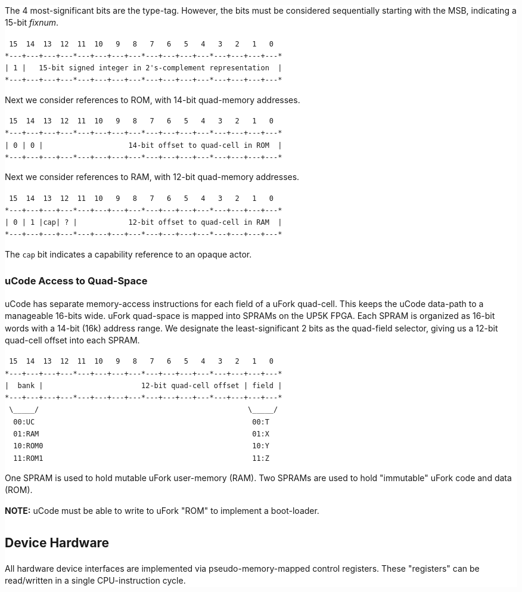 The 4 most-significant bits are the type-tag. However, the bits must be
considered sequentially starting with the MSB, indicating a 15-bit _fixnum_.

     15  14  13  12  11  10   9   8   7   6   5   4   3   2   1   0
    *---+---+---+---*---+---+---+---*---+---+---+---*---+---+---+---*
    | 1 |   15-bit signed integer in 2's-complement representation  |
    *---+---+---+---*---+---+---+---*---+---+---+---*---+---+---+---*

Next we consider references to ROM, with 14-bit quad-memory addresses.

     15  14  13  12  11  10   9   8   7   6   5   4   3   2   1   0
    *---+---+---+---*---+---+---+---*---+---+---+---*---+---+---+---*
    | 0 | 0 |                    14-bit offset to quad-cell in ROM  |
    *---+---+---+---*---+---+---+---*---+---+---+---*---+---+---+---*

Next we consider references to RAM, with 12-bit quad-memory addresses.

     15  14  13  12  11  10   9   8   7   6   5   4   3   2   1   0
    *---+---+---+---*---+---+---+---*---+---+---+---*---+---+---+---*
    | 0 | 1 |cap| ? |            12-bit offset to quad-cell in RAM  |
    *---+---+---+---*---+---+---+---*---+---+---+---*---+---+---+---*

The `cap` bit indicates a capability reference to an opaque actor.

### uCode Access to Quad-Space

uCode has separate memory-access instructions
for each field of a uFork quad-cell.
This keeps the uCode data-path to a manageable 16-bits wide.
uFork quad-space is mapped into SPRAMs on the UP5K FPGA.
Each SPRAM is organized as 16-bit words with a 14-bit (16k) address range.
We designate the least-significant 2 bits as the quad-field selector,
giving us a 12-bit quad-cell offset into each SPRAM.

     15  14  13  12  11  10   9   8   7   6   5   4   3   2   1   0
    *---+---+---+---*---+---+---+---*---+---+---+---*---+---+---+---*
    |  bank |                       12-bit quad-cell offset | field |
    *---+---+---+---*---+---+---+---*---+---+---+---*---+---+---+---*
     \_____/                                                 \_____/
      00:UC                                                   00:T
      01:RAM                                                  01:X
      10:ROM0                                                 10:Y
      11:ROM1                                                 11:Z

One SPRAM is used to hold mutable uFork user-memory (RAM).
Two SPRAMs are used to hold "immutable" uFork code and data (ROM).

**NOTE:** uCode must be able to write to uFork "ROM" to implement a boot-loader.

## Device Hardware

All hardware device interfaces are implemented
via pseudo-memory-mapped control registers.
These "registers" can be read/written
in a single CPU-instruction cycle.
